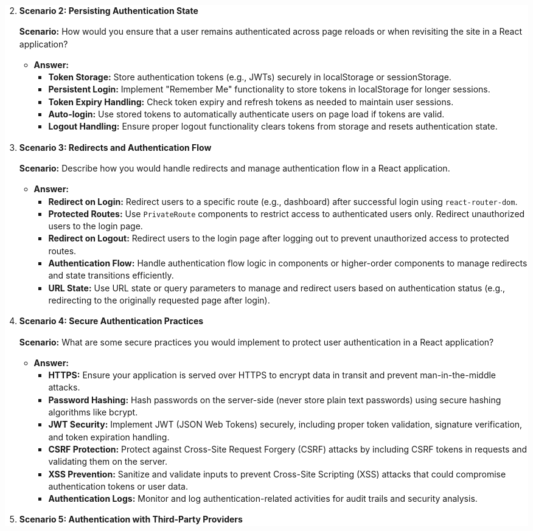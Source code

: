 
2. **Scenario 2: Persisting Authentication State**

   **Scenario:** How would you ensure that a user remains authenticated across page reloads or when revisiting the site in a React application?

   - **Answer:**
     - **Token Storage:** Store authentication tokens (e.g., JWTs) securely in localStorage or sessionStorage.
     - **Persistent Login:** Implement "Remember Me" functionality to store tokens in localStorage for longer sessions.
     - **Token Expiry Handling:** Check token expiry and refresh tokens as needed to maintain user sessions.
     - **Auto-login:** Use stored tokens to automatically authenticate users on page load if tokens are valid.
     - **Logout Handling:** Ensure proper logout functionality clears tokens from storage and resets authentication state.

3. **Scenario 3: Redirects and Authentication Flow**

   **Scenario:** Describe how you would handle redirects and manage authentication flow in a React application.

   - **Answer:**
     - **Redirect on Login:** Redirect users to a specific route (e.g., dashboard) after successful login using `react-router-dom`.
     - **Protected Routes:** Use `PrivateRoute` components to restrict access to authenticated users only. Redirect unauthorized users to the login page.
     - **Redirect on Logout:** Redirect users to the login page after logging out to prevent unauthorized access to protected routes.
     - **Authentication Flow:** Handle authentication flow logic in components or higher-order components to manage redirects and state transitions efficiently.
     - **URL State:** Use URL state or query parameters to manage and redirect users based on authentication status (e.g., redirecting to the originally requested page after login).

4. **Scenario 4: Secure Authentication Practices**

   **Scenario:** What are some secure practices you would implement to protect user authentication in a React application?

   - **Answer:**
     - **HTTPS:** Ensure your application is served over HTTPS to encrypt data in transit and prevent man-in-the-middle attacks.
     - **Password Hashing:** Hash passwords on the server-side (never store plain text passwords) using secure hashing algorithms like bcrypt.
     - **JWT Security:** Implement JWT (JSON Web Tokens) securely, including proper token validation, signature verification, and token expiration handling.
     - **CSRF Protection:** Protect against Cross-Site Request Forgery (CSRF) attacks by including CSRF tokens in requests and validating them on the server.
     - **XSS Prevention:** Sanitize and validate inputs to prevent Cross-Site Scripting (XSS) attacks that could compromise authentication tokens or user data.
     - **Authentication Logs:** Monitor and log authentication-related activities for audit trails and security analysis.

5. **Scenario 5: Authentication with Third-Party Providers**

